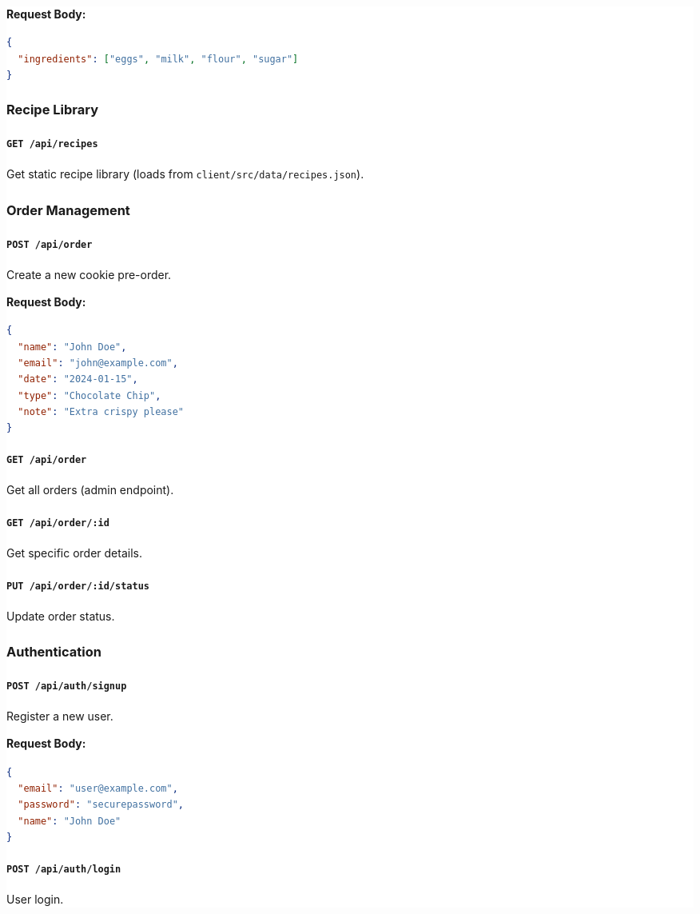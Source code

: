 **Request Body:**
```json
{
  "ingredients": ["eggs", "milk", "flour", "sugar"]
}
```

### Recipe Library

#### `GET /api/recipes`
Get static recipe library (loads from `client/src/data/recipes.json`).

### Order Management

#### `POST /api/order`
Create a new cookie pre-order.

**Request Body:**
```json
{
  "name": "John Doe",
  "email": "john@example.com",
  "date": "2024-01-15",
  "type": "Chocolate Chip",
  "note": "Extra crispy please"
}
```

#### `GET /api/order`
Get all orders (admin endpoint).

#### `GET /api/order/:id`
Get specific order details.

#### `PUT /api/order/:id/status`
Update order status.

### Authentication

#### `POST /api/auth/signup`
Register a new user.

**Request Body:**
```json
{
  "email": "user@example.com",
  "password": "securepassword",
  "name": "John Doe"
}
```

#### `POST /api/auth/login`
User login.
